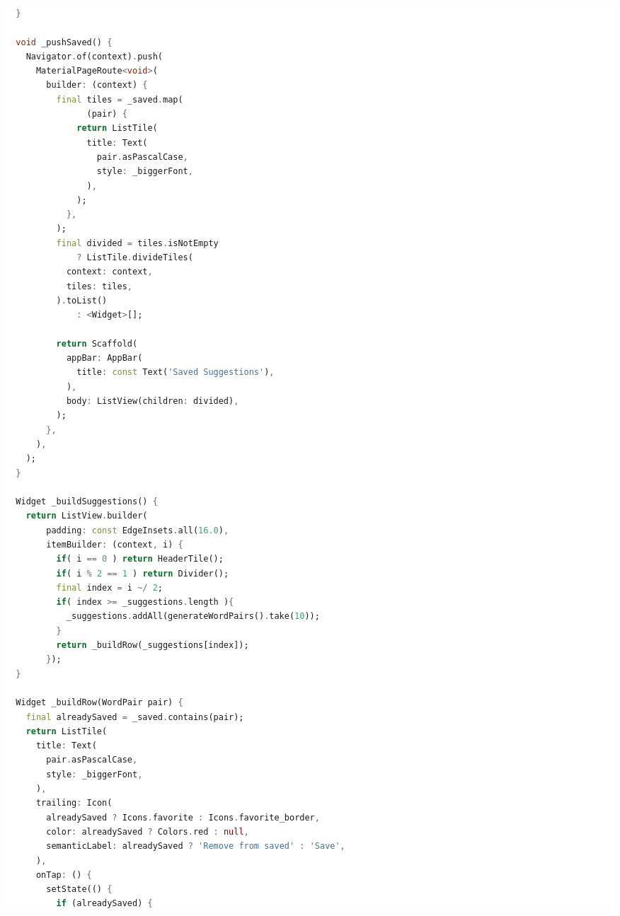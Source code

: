 ```dart
  }

  void _pushSaved() {
    Navigator.of(context).push(
      MaterialPageRoute<void>(
        builder: (context) {
          final tiles = _saved.map(
                (pair) {
              return ListTile(
                title: Text(
                  pair.asPascalCase,
                  style: _biggerFont,
                ),
              );
            },
          );
          final divided = tiles.isNotEmpty
              ? ListTile.divideTiles(
            context: context,
            tiles: tiles,
          ).toList()
              : <Widget>[];

          return Scaffold(
            appBar: AppBar(
              title: const Text('Saved Suggestions'),
            ),
            body: ListView(children: divided),
          );
        },
      ),
    );
  }

  Widget _buildSuggestions() {
    return ListView.builder(
        padding: const EdgeInsets.all(16.0),
        itemBuilder: (context, i) {
          if( i == 0 ) return HeaderTile();
          if( i % 2 == 1 ) return Divider();
          final index = i ~/ 2;
          if( index >= _suggestions.length ){
            _suggestions.addAll(generateWordPairs().take(10));
          }
          return _buildRow(_suggestions[index]);
        });
  }

  Widget _buildRow(WordPair pair) {
    final alreadySaved = _saved.contains(pair);
    return ListTile(
      title: Text(
        pair.asPascalCase,
        style: _biggerFont,
      ),
      trailing: Icon(
        alreadySaved ? Icons.favorite : Icons.favorite_border,
        color: alreadySaved ? Colors.red : null,
        semanticLabel: alreadySaved ? 'Remove from saved' : 'Save',
      ),
      onTap: () {
        setState(() {
          if (alreadySaved) {
```